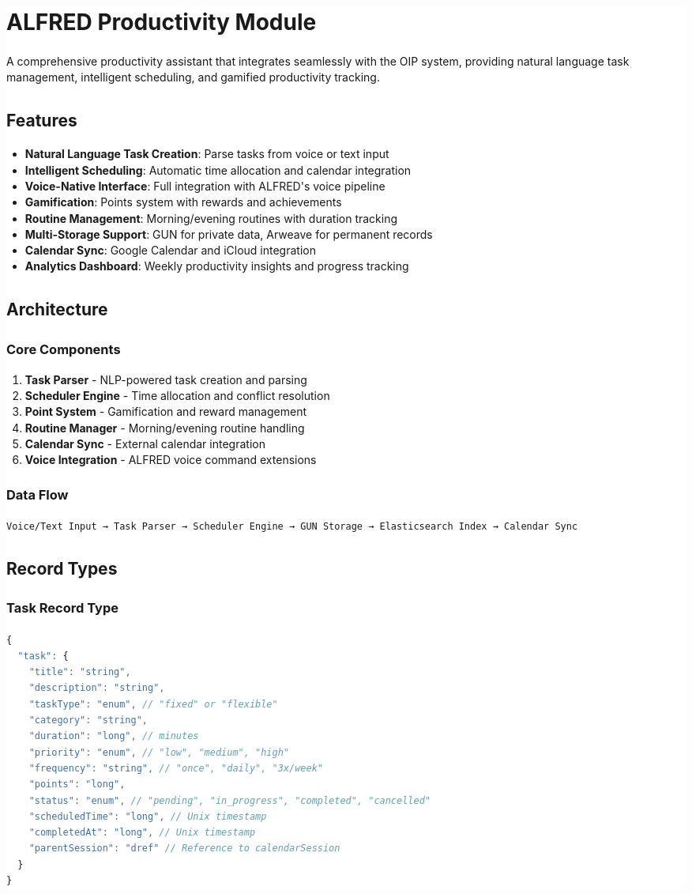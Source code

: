 # ALFRED Productivity Module

A comprehensive productivity assistant that integrates seamlessly with the OIP system, providing natural language task management, intelligent scheduling, and gamified productivity tracking.

## Features

- **Natural Language Task Creation**: Parse tasks from voice or text input
- **Intelligent Scheduling**: Automatic time allocation and calendar integration
- **Voice-Native Interface**: Full integration with ALFRED's voice pipeline
- **Gamification**: Points system with rewards and achievements
- **Routine Management**: Morning/evening routines with duration tracking
- **Multi-Storage Support**: GUN for private data, Arweave for permanent records
- **Calendar Sync**: Google Calendar and iCloud integration
- **Analytics Dashboard**: Weekly productivity insights and progress tracking

## Architecture

### Core Components

1. **Task Parser** - NLP-powered task creation and parsing
2. **Scheduler Engine** - Time allocation and conflict resolution
3. **Point System** - Gamification and reward management
4. **Routine Manager** - Morning/evening routine handling
5. **Calendar Sync** - External calendar integration
6. **Voice Integration** - ALFRED voice command extensions

### Data Flow

```
Voice/Text Input → Task Parser → Scheduler Engine → GUN Storage → Elasticsearch Index → Calendar Sync
```

## Record Types

### Task Record Type
```javascript
{
  "task": {
    "title": "string",
    "description": "string",
    "taskType": "enum", // "fixed" or "flexible"
    "category": "string",
    "duration": "long", // minutes
    "priority": "enum", // "low", "medium", "high"
    "frequency": "string", // "once", "daily", "3x/week"
    "points": "long",
    "status": "enum", // "pending", "in_progress", "completed", "cancelled"
    "scheduledTime": "long", // Unix timestamp
    "completedAt": "long", // Unix timestamp
    "parentSession": "dref" // Reference to calendarSession
  }
}
```
